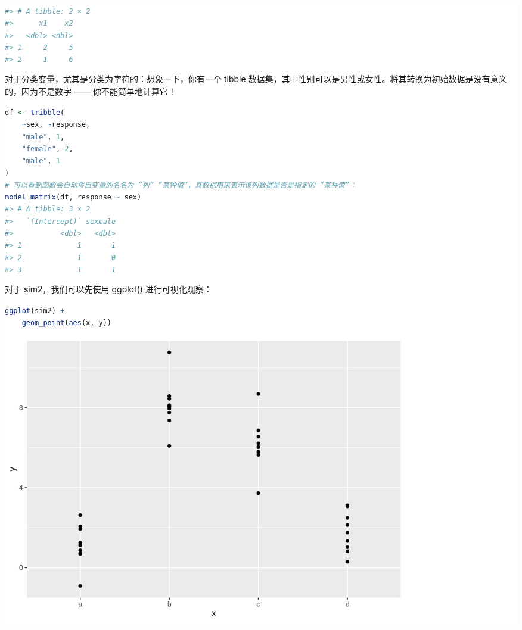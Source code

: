 ```r
#> # A tibble: 2 × 2
#>      x1    x2
#>   <dbl> <dbl>
#> 1     2     5
#> 2     1     6
```

对于分类变量，尤其是分类为字符的：想象一下，你有一个 tibble 数据集，其中性别可以是男性或女性。将其转换为初始数据是没有意义的，因为不是数字 —— 你不能简单地计算它！


```r
df <- tribble(
    ~sex, ~response,
    "male", 1,
    "female", 2,
    "male", 1
)
# 可以看到函数会自动将自变量的名名为 “列” “某种值”，其数据用来表示该列数据是否是指定的 “某种值”：
model_matrix(df, response ~ sex)
#> # A tibble: 3 × 2
#>   `(Intercept)` sexmale
#>           <dbl>   <dbl>
#> 1             1       1
#> 2             1       0
#> 3             1       1
```

对于 sim2，我们可以先使用 ggplot() 进行可视化观察：


```r
ggplot(sim2) +
    geom_point(aes(x, y))
```

<img src="23-model-basics_files/figure-html/ggplot() with sim2-1.png" width="672" />
